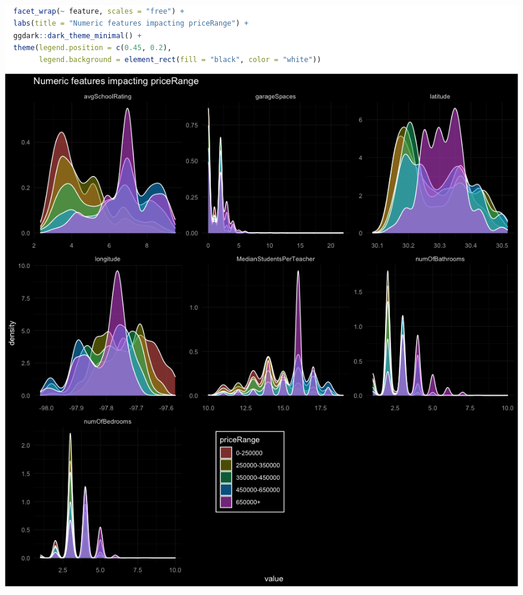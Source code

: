 ``` r
  facet_wrap(~ feature, scales = "free") +
  labs(title = "Numeric features impacting priceRange") +
  ggdark::dark_theme_minimal() +
  theme(legend.position = c(0.45, 0.2),
        legend.background = element_rect(fill = "black", color = "white"))
```
![](index_files/figure-markdown_strict/index-5-1.png)
